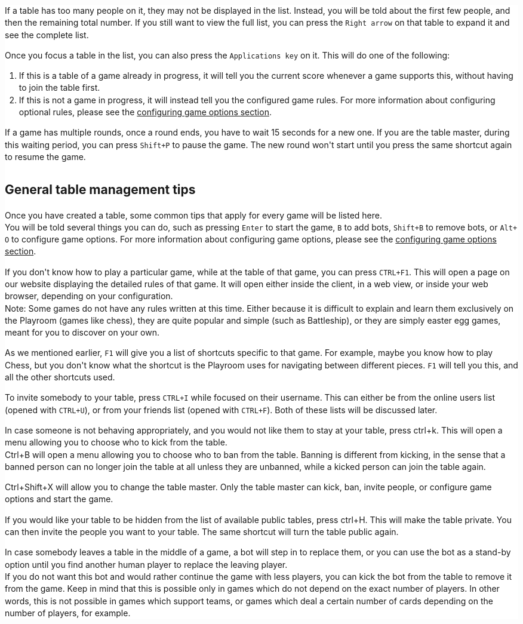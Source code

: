 If a table has too many people on it, they may not be displayed in the list. Instead, you will be told about the first few people, and then the remaining total number. If you still want to view the full list, you can press the ```Right arrow``` on that table to expand it and see the complete list.

Once you focus a table in the list, you can also press the ```Applications key``` on it. This will do one of the following:

1. If this is a table of a game already in progress, it will tell  you the current score whenever a game supports this, without having to join the table first.
2. If this is not a game in progress, it will instead tell you the configured game rules. For more information about configuring optional rules, please see the [configuring game options section](#configuring-game-options).

If a game has multiple rounds, once a round ends, you have to wait 15 seconds for a new one. If you are the table master, during this waiting period, you can press ```Shift+P``` to pause the game. The new round won't start until you press the same shortcut again to resume the game.

## General table management tips
Once you have created a table, some common tips that apply for every game will be listed here.  
You will be told several things you can do, such as pressing ```Enter``` to start the game, ```B``` to add bots, ```Shift+B``` to remove bots, or ```Alt+O```  to configure game options. For more information about configuring game options, please see the [configuring game options section](#configuring-game-options).

If you don't know how to play a particular game, while at the table of that game, you can press ```CTRL+F1```. This will open a page on our website displaying the detailed rules of that game. It will open either inside the client, in a web view, or inside your web browser, depending on your configuration.  
Note: Some games do not have any rules written at this time. Either because it is difficult to explain and learn  them exclusively on the Playroom (games like chess), they are quite popular and simple (such as Battleship), or they are simply easter egg games, meant for you to discover on your own.

As we mentioned earlier, ```F1``` will give you a list of shortcuts specific to that game. For example, maybe you know how to play Chess, but you don't know what the shortcut is the Playroom uses for navigating between different pieces. ```F1``` will tell you this, and all the other shortcuts used.

To invite somebody to your table, press ```CTRL+I``` while focused on their username. This can either be from the online users list (opened with ```CTRL+U```), or from your friends list (opened with ```CTRL+F```). Both of these lists will be discussed later.

In case someone is not behaving appropriately, and you would not like them to stay at your table, press ctrl+k. This will open a menu allowing you to choose who to kick from the table.  
Ctrl+B will open a menu allowing you to choose who to ban from the table. Banning is different from kicking, in the sense that a banned person can no longer join the table at all unless they are unbanned, while a kicked person can join the table again.

Ctrl+Shift+X will allow you to change the table master. Only the table master can kick, ban, invite people, or configure game options and start the game.

If you would like your table to be hidden from the list of available public tables, press ctrl+H. This will make the table private. You can then invite the people you want to your table. The same shortcut will turn the table public again.

In case somebody leaves a table in the middle of a game, a bot will step in to replace them, or you can use the bot as a stand-by option until you find another human player to replace the leaving player.  
If you do not want this bot and would rather continue the game with less players, you can kick the bot from the table to remove it from the game. Keep in mind that this is possible only in games which do not depend on the exact number of players. In other words, this is not possible in games which support teams, or games which deal a certain number of cards depending on the number of players, for example.
